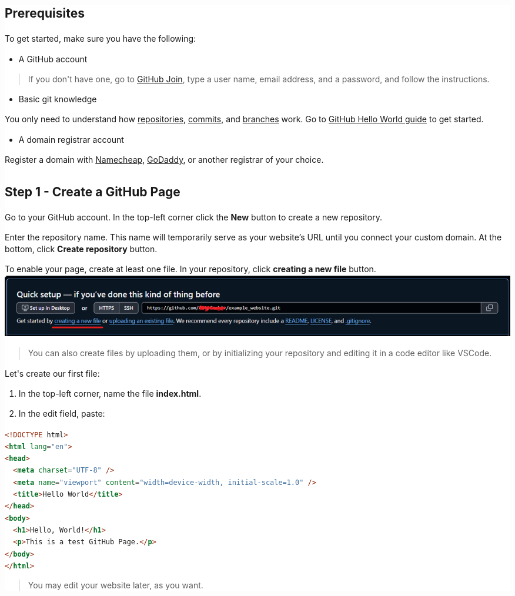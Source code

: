 ## **Prerequisites**
To get started, make sure you have the following:
- A GitHub account

> If you don't have one, go to [GitHub Join](https://github.com/join), type a user name, email address, and a password, and follow the instructions.
- Basic git knowledge

You only need to understand how [repositories](https://docs.github.com/en/repositories/creating-and-managing-repositories/about-repositories), [commits](https://docs.github.com/en/pull-requests/committing-changes-to-your-project/creating-and-editing-commits/about-commits), and [branches](https://docs.github.com/en/pull-requests/collaborating-with-pull-requests/proposing-changes-to-your-work-with-pull-requests/about-branches) work. Go to [GitHub Hello World guide](https://docs.github.com/en/get-started/start-your-journey/hello-world#introduction) to get started.
- A domain registrar account

Register a domain with [Namecheap](https://www.namecheap.com/), [GoDaddy](https://www.godaddy.com/), or another registrar of your choice.

## Step 1 - Create a GitHub Page
Go to your GitHub account. In the top-left corner click the **New** button to create a new repository.

Enter the repository name. This name will temporarily serve as your website’s URL until you connect your custom domain. At the bottom, click **Create repository** button.

To enable your page, create at least one file. In your repository, click **creating a new file** button.
![Create a new file in GitHub repo](media/creating_a_new_file.png)

> You can also create files by uploading them, or by initializing your repository and editing it in a code editor like VSCode.

Let's create our first file:

1. In the top-left corner, name the file **index.html**.

2. In the edit field, paste:
```html
<!DOCTYPE html>
<html lang="en">
<head>
  <meta charset="UTF-8" />
  <meta name="viewport" content="width=device-width, initial-scale=1.0" />
  <title>Hello World</title>
</head>
<body>
  <h1>Hello, World!</h1>
  <p>This is a test GitHub Page.</p>
</body>
</html>
```
> You may edit your website later, as you want.
